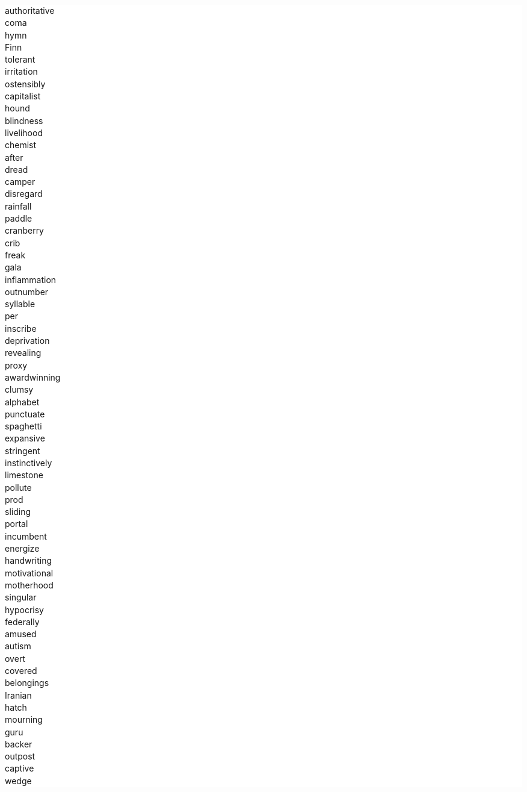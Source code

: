 authoritative  
coma  
hymn  
Finn  
tolerant  
irritation  
ostensibly  
capitalist  
hound  
blindness  
livelihood  
chemist  
after  
dread  
camper  
disregard  
rainfall  
paddle  
cranberry  
crib  
freak  
gala  
inflammation  
outnumber  
syllable  
per  
inscribe  
deprivation  
revealing  
proxy  
awardwinning  
clumsy  
alphabet  
punctuate  
spaghetti  
expansive  
stringent  
instinctively  
limestone  
pollute  
prod  
sliding  
portal  
incumbent  
energize  
handwriting  
motivational  
motherhood  
singular  
hypocrisy  
federally  
amused  
autism  
overt  
covered  
belongings  
Iranian  
hatch  
mourning  
guru  
backer  
outpost  
captive  
wedge  